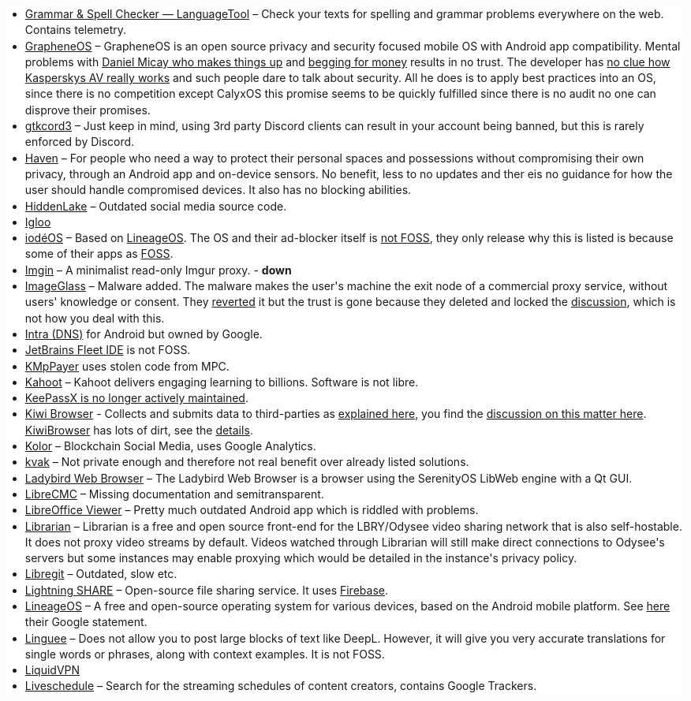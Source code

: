 - [Grammar & Spell Checker — LanguageTool](https://languagetool.org/) – Check your texts for spelling and grammar problems everywhere on the web. Contains telemetry.
- [GrapheneOS](https://grapheneos.org/) – GrapheneOS is an open source privacy and security focused mobile OS with Android app compatibility. Mental problems with [Daniel Micay who makes things up](https://www.youtube.com/watch?v=Dx7CZ-2Bajg) and [begging for money](https://twitter.com/GrapheneOS/status/1463930841160200199) results in no trust. The developer has [no clue how Kasperskys AV really works](https://freenode.logbot.info/grapheneos/20210607) and such people dare to talk about security. All he does is to apply best practices into an OS, since there is no competition except CalyxOS this promise seems to be quickly fulfilled since there is no audit no one can disprove their promises.
- [gtkcord3](https://github.com/diamondburned/gtkcord3) – Just keep in mind, using 3rd party Discord clients can result in your account being banned, but this is rarely enforced by Discord.
- [Haven](https://guardianproject.github.io/haven/) – For people who need a way to protect their personal spaces and possessions without compromising their own privacy, through an Android app and on-device sensors. No benefit, less to no updates and ther eis no guidance for how the user should handle compromised devices. It also has no blocking abilities.
- [HiddenLake](https://github.com/Number571/HiddenLake) – Outdated social media source code.
- [Igloo](https://twitter.com/CKsTechNews/status/1464959988586229762)
- [iodéOS](https://blog.jolla.com/suomenlinna/) – Based on [LineageOS](https://github.com/iodeOS/ota). The OS and their ad-blocker itself is [not FOSS](https://github.com/iodeOS), they only release why this is listed is because some of their apps as [FOSS](https://forum.xda-developers.com/t/rom-fp4-11-0-iodeos-lineageos-18-1-microg-adblocker-02-02-2022.4397481/).
- [Imgin](https://imgin.voidnet.tech/) – A minimalist read-only Imgur proxy. - **down**
- [ImageGlass](https://github.com/d2phap/ImageGlass/commit/97c716cf1ad23535b7b6840ba189270e440e742e) – Malware added. The malware makes the user's machine the exit node of a commercial proxy service, without users' knowledge or consent. They [reverted](https://github.com/d2phap/ImageGlass/issues/1252#issuecomment-1018625643) it but the trust is gone because they deleted and locked the [discussion](https://github.com/d2phap/ImageGlass/issues/1252), which is not how you deal with this.
- [Intra (DNS)](https://getintra.org) for Android but owned by Google.
- [JetBrains Fleet IDE](https://www.jetbrains.com/fleet/) is not FOSS.
- [KMpPayer](https://forum.doom9.org/showthread.php?t=165013&page=2) uses stolen code from MPC.
- [Kahoot](https://kahoot.com/) – Kahoot delivers engaging learning to billions. Software is not libre.
- [KeePassX is no longer actively maintained](https://www.keepassx.org/index.html%3Fp=636.html).
- [Kiwi Browser](https://kiwibrowser.com) - Collects and submits data to third-parties as [explained here](https://kiwibrowser.com/privacy-policy/), you find the [discussion on this matter here](https://github.com/Tobi823/ffupdater/issues/35). [KiwiBrowser](https://github.com/Tobi823/ffupdater/issues/35) has lots of dirt, see the [details](https://old.reddit.com/r/androidapps/comments/nt0pgc/kiwi_browser_is_a_spyware/).
- [Kolor](https://app.kolor.social/) – Blockchain Social Media, uses Google Analytics.
- [kvak](https://kvak.io/) – Not private enough and therefore not real benefit over already listed solutions.
- [Ladybird Web Browser](https://github.com/awesomekling/ladybird) – The Ladybird Web Browser is a browser using the SerenityOS LibWeb engine with a Qt GUI.
- [LibreCMC](https://librecmc.org/) – Missing documentation and semitransparent.
- [LibreOffice Viewer](https://cgit.freedesktop.org/libreoffice/core/tree) – Pretty much outdated Android app which is riddled with problems.
- [Librarian](https://librarian.codeberg.page/) – Librarian is a free and open source front-end for the LBRY/Odysee video sharing network that is also self-hostable. It does not proxy video streams by default. Videos watched through Librarian will still make direct connections to Odysee's servers but some instances may enable proxying which would be detailed in the instance's privacy policy.
- [Libregit](https://libregit.org/) – Outdated, slow etc.
- [Lightning SHARE](https://github.com/chroline/lightning-share) – Open-source file sharing service. It uses [Firebase](https://crisp.chat/blog/why-you-should-never-use-firebase-realtime-database/).
- [LineageOS](https://lineageos.org/) – A free and open-source operating system for various devices, based on the Android mobile platform. See [here](https://www.reddit.com/r/privacy/comments/cldrym/how_to_degoogle_lineageos_in_2019/) their Google statement.
- [Linguee](https://www.linguee.com/) – Does not allow you to post large blocks of text like DeepL. However, it will give you very accurate translations for single words or phrases, along with context examples. It is not FOSS.
- [LiquidVPN](https://arstechnica.com/information-technology/2021/09/film-studios-sue-liquidvpn-for-10-million-but-is-it-fair/)
- [Liveschedule](https://liveschedule.tv/) – Search for the streaming schedules of content creators, contains Google Trackers.